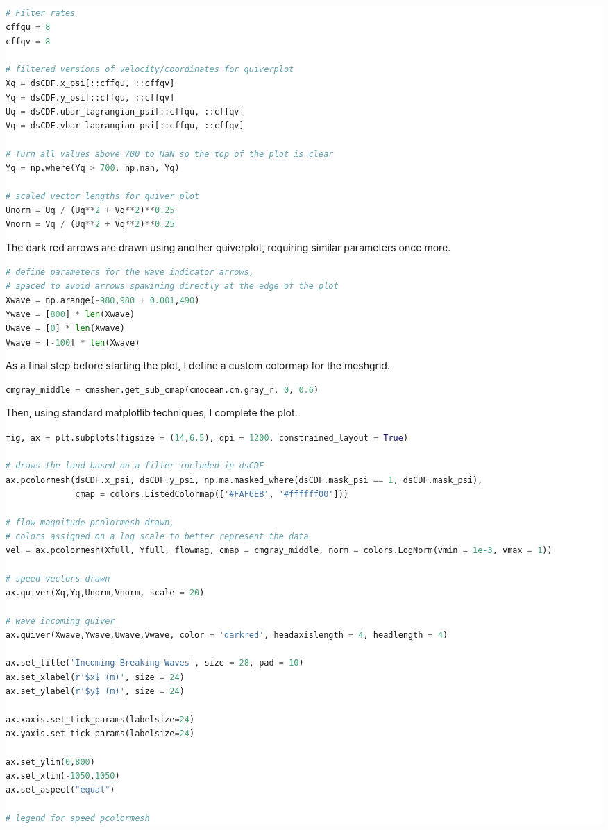 ```python
# Filter rates
cffqu = 8
cffqv = 8

# filtered versions of velocity/coordinates for quiverplot
Xq = dsCDF.x_psi[::cffqu, ::cffqv]
Yq = dsCDF.y_psi[::cffqu, ::cffqv]
Uq = dsCDF.ubar_lagrangian_psi[::cffqu, ::cffqv]
Vq = dsCDF.vbar_lagrangian_psi[::cffqu, ::cffqv]

# Turn all values above 700 to NaN so the top of the plot is clear
Yq = np.where(Yq > 700, np.nan, Yq)

# scaled vector lengths for quiver plot
Unorm = Uq / (Uq**2 + Vq**2)**0.25
Vnorm = Vq / (Uq**2 + Vq**2)**0.25
```
The dark red arrows are drawn using another quiverplot, requiring similar parameters once more.

```python
# define parameters for the wave indicator arrows,
# spaced to avoid arrows spawining directly at the edge of the plot
Xwave = np.arange(-980,980 + 0.001,490)
Ywave = [800] * len(Xwave)
Uwave = [0] * len(Xwave)
Vwave = [-100] * len(Xwave)
```

As a final step before starting the plot, I define a custom colormap for the meshgrid.

```python
cmgray_middle = cmasher.get_sub_cmap(cmocean.cm.gray_r, 0, 0.6)
```

Then, using standard matplotlib techniques, I complete the plot.

```python
fig, ax = plt.subplots(figsize = (14,6.5), dpi = 1200, constrained_layout = True)

# draws the land based on a filter included in dsCDF
ax.pcolormesh(dsCDF.x_psi, dsCDF.y_psi, np.ma.masked_where(dsCDF.mask_psi == 1, dsCDF.mask_psi), 
              cmap = colors.ListedColormap(['#FAF6EB', '#ffffff00']))

# flow magnitude pcolormesh drawn, 
# colors assigned on a log scale to better represent the data
vel = ax.pcolormesh(Xfull, Yfull, flowmag, cmap = cmgray_middle, norm = colors.LogNorm(vmin = 1e-3, vmax = 1))

# speed vectors drawn
ax.quiver(Xq,Yq,Unorm,Vnorm, scale = 20)

# wave incoming quiver
ax.quiver(Xwave,Ywave,Uwave,Vwave, color = 'darkred', headaxislength = 4, headlength = 4)

ax.set_title('Incoming Breaking Waves', size = 28, pad = 10)
ax.set_xlabel(r'$x$ (m)', size = 24)
ax.set_ylabel(r'$y$ (m)', size = 24)

ax.xaxis.set_tick_params(labelsize=24)
ax.yaxis.set_tick_params(labelsize=24)

ax.set_ylim(0,800)
ax.set_xlim(-1050,1050)
ax.set_aspect("equal")

# legend for speed pcolormesh
```